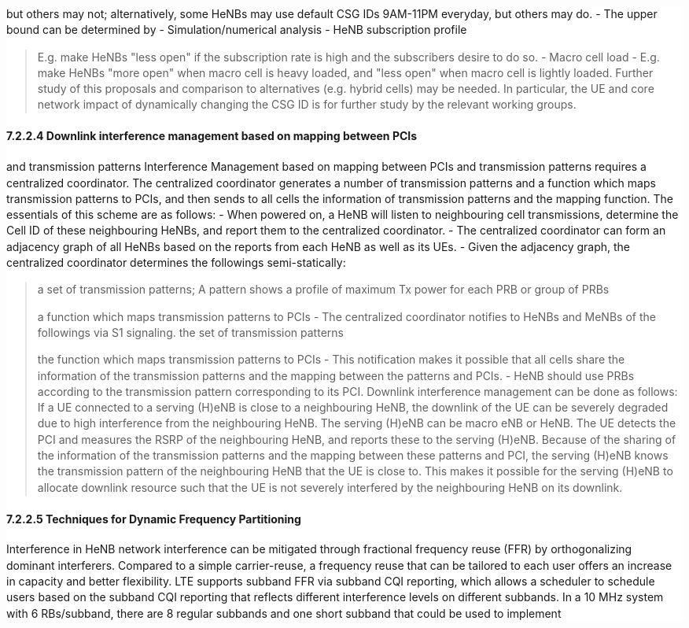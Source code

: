 but others may not; alternatively, some HeNBs may use default CSG IDs 9AM-11PM
everyday, but others may do.
\- The upper bound can be determined by
\- Simulation/numerical analysis
\- HeNB subscription profile
> E.g. make HeNBs \"less open\" if the subscription rate is high and the
> subscribers desire to do so.
\- Macro cell load
\- E.g. make HeNBs \"more open\" when macro cell is heavy loaded, and \"less
open\" when macro cell is lightly loaded.
Further study of this proposals and comparison to alternatives (e.g. hybrid
cells) may be needed. In particular, the UE and core network impact of
dynamically changing the CSG ID is for further study by the relevant working
groups.
#### 7.2.2.4 Downlink interference management based on mapping between PCIs
and transmission patterns
Interference Management based on mapping between PCIs and transmission
patterns requires a centralized coordinator. The centralized coordinator
generates a number of transmission patterns and a function which maps
transmission patterns to PCIs, and then sends to all cells the information of
transmission patterns and the mapping function. The essentials of this scheme
are as follows:
\- When powered on, a HeNB will listen to neighbouring cell transmissions,
determine the Cell ID of these neighbouring HeNBs, and report them to the
centralized coordinator.
\- The centralized coordinator can form an adjacency graph of all HeNBs based
on the reports from each HeNB as well as its UEs.
\- Given the adjacency graph, the centralized coordinator determines the
followings semi-statically:
> a set of transmission patterns; A pattern shows a profile of maximum Tx
> power for each PRB or group of PRBs
>
> a function which maps transmission patterns to PCIs
\- The centralized coordinator notifies to HeNBs and MeNBs of the followings
via S1 signaling.
> the set of transmission patterns
>
> the function which maps transmission patterns to PCIs
\- This notification makes it possible that all cells share the information of
the transmission patterns and the mapping between the patterns and PCIs.
\- HeNB should use PRBs according to the transmission pattern corresponding to
its PCI.
Downlink interference management can be done as follows:
If a UE connected to a serving (H)eNB is close to a neighbouring HeNB, the
downlink of the UE can be severely degraded due to high interference from the
neighbouring HeNB. The serving (H)eNB can be macro eNB or HeNB. The UE detects
the PCI and measures the RSRP of the neighbouring HeNB, and reports these to
the serving (H)eNB. Because of the sharing of the information of the
transmission patterns and the mapping between these patterns and PCI, the
serving (H)eNB knows the transmission pattern of the neighbouring HeNB that
the UE is close to. This makes it possible for the serving (H)eNB to allocate
downlink resource such that the UE is not severely interfered by the
neighbouring HeNB on its downlink.
#### 7.2.2.5 Techniques for Dynamic Frequency Partitioning
Interference in HeNB network interference can be mitigated through fractional
frequency reuse (FFR) by orthogonalizing dominant interferers. Compared to a
simple carrier-reuse, a frequency reuse that can be tailored to each user
offers an increase in capacity and better flexibility. LTE supports subband
FFR via subband CQI reporting, which allows a scheduler to schedule users
based on the subband CQI reporting that reflects different interference levels
on different subbands. In a 10 MHz system with 6 RBs/subband, there are 8
regular subbands and one short subband that could be used to implement